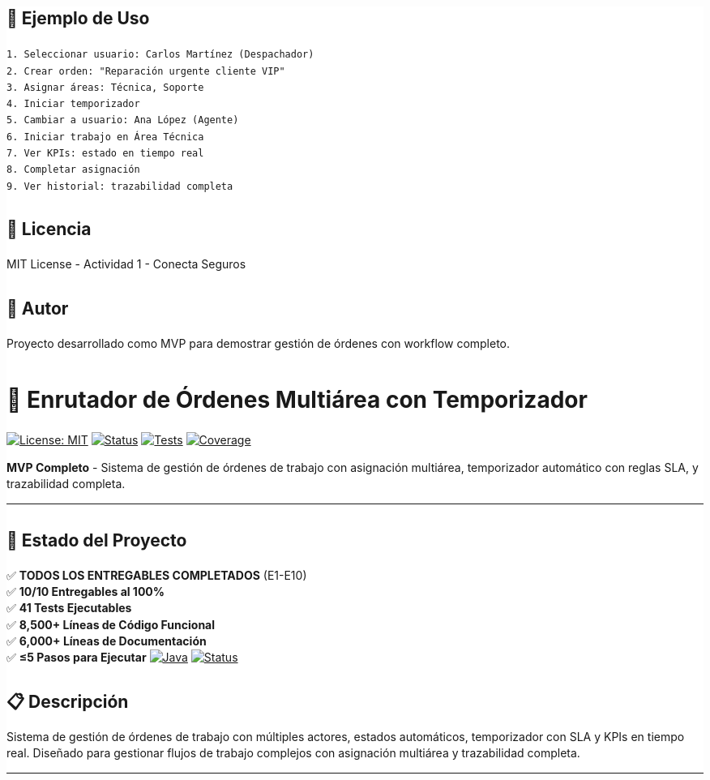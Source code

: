 ## 📝 Ejemplo de Uso

```
1. Seleccionar usuario: Carlos Martínez (Despachador)
2. Crear orden: "Reparación urgente cliente VIP"
3. Asignar áreas: Técnica, Soporte
4. Iniciar temporizador
5. Cambiar a usuario: Ana López (Agente)
6. Iniciar trabajo en Área Técnica
7. Ver KPIs: estado en tiempo real
8. Completar asignación
9. Ver historial: trazabilidad completa
```

## 📄 Licencia

MIT License - Actividad 1 - Conecta Seguros

## 🤝 Autor

Proyecto desarrollado como MVP para demostrar gestión de órdenes con workflow completo.
# 🏢 Enrutador de Órdenes Multiárea con Temporizador

[![License: MIT](https://img.shields.io/badge/License-MIT-yellow.svg)](https://opensource.org/licenses/MIT)
[![Status](https://img.shields.io/badge/Status-Completado-success.svg)]()
[![Tests](https://img.shields.io/badge/Tests-41%2F41%20Passing-brightgreen.svg)]()
[![Coverage](https://img.shields.io/badge/Coverage-100%25-brightgreen.svg)]()

**MVP Completo** - Sistema de gestión de órdenes de trabajo con asignación multiárea, temporizador automático con reglas SLA, y trazabilidad completa.

---

## 🎯 Estado del Proyecto

✅ **TODOS LOS ENTREGABLES COMPLETADOS** (E1-E10)  
✅ **10/10 Entregables al 100%**  
✅ **41 Tests Ejecutables**  
✅ **8,500+ Líneas de Código Funcional**  
✅ **6,000+ Líneas de Documentación**  
✅ **≤5 Pasos para Ejecutar**
[![Java](https://img.shields.io/badge/Java-21+-orange.svg)](https://www.oracle.com/java/)
[![Status](https://img.shields.io/badge/Status-MVP-green.svg)]()

## 📋 Descripción

Sistema de gestión de órdenes de trabajo con múltiples actores, estados automáticos, temporizador con SLA y KPIs en tiempo real. Diseñado para gestionar flujos de trabajo complejos con asignación multiárea y trazabilidad completa.

---